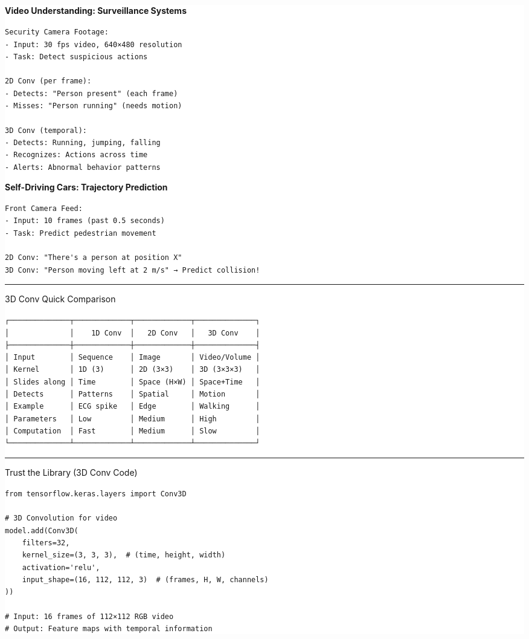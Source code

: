 **Video Understanding: Surveillance Systems**

```
Security Camera Footage:
- Input: 30 fps video, 640×480 resolution
- Task: Detect suspicious actions

2D Conv (per frame):
- Detects: "Person present" (each frame)
- Misses: "Person running" (needs motion)

3D Conv (temporal):
- Detects: Running, jumping, falling
- Recognizes: Actions across time
- Alerts: Abnormal behavior patterns
```

**Self-Driving Cars: Trajectory Prediction**

```
Front Camera Feed:
- Input: 10 frames (past 0.5 seconds)
- Task: Predict pedestrian movement

2D Conv: "There's a person at position X"
3D Conv: "Person moving left at 2 m/s" → Predict collision!
```

--------------------------------------------------------------------------------

3D Conv Quick Comparison

```
┌──────────────┬─────────────┬─────────────┬──────────────┐
│              │    1D Conv  │   2D Conv   │   3D Conv    │
├──────────────┼─────────────┼─────────────┼──────────────┤
│ Input        │ Sequence    │ Image       │ Video/Volume │
│ Kernel       │ 1D (3)      │ 2D (3×3)    │ 3D (3×3×3)   │
│ Slides along │ Time        │ Space (H×W) │ Space+Time   │
│ Detects      │ Patterns    │ Spatial     │ Motion       │
│ Example      │ ECG spike   │ Edge        │ Walking      │
│ Parameters   │ Low         │ Medium      │ High         │
│ Computation  │ Fast        │ Medium      │ Slow         │
└──────────────┴─────────────┴─────────────┴──────────────┘
```

--------------------------------------------------------------------------------

Trust the Library (3D Conv Code)

```
from tensorflow.keras.layers import Conv3D

# 3D Convolution for video
model.add(Conv3D(
    filters=32,
    kernel_size=(3, 3, 3),  # (time, height, width)
    activation='relu',
    input_shape=(16, 112, 112, 3)  # (frames, H, W, channels)
))

# Input: 16 frames of 112×112 RGB video
# Output: Feature maps with temporal information
```
